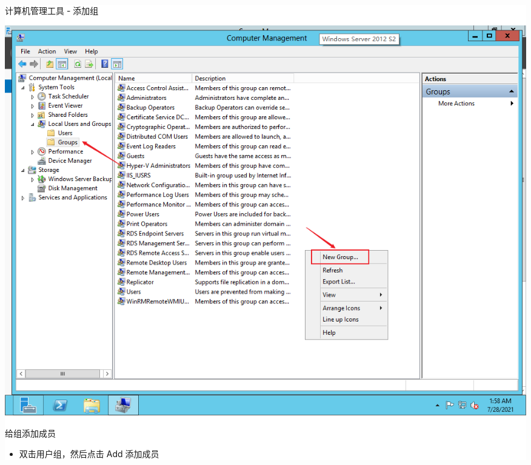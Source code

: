 计算机管理工具 - 添加组

![image-20210728165922506](images/winserver/image-20210728165922506.png)





给组添加成员

- 双击用户组，然后点击 Add 添加成员
